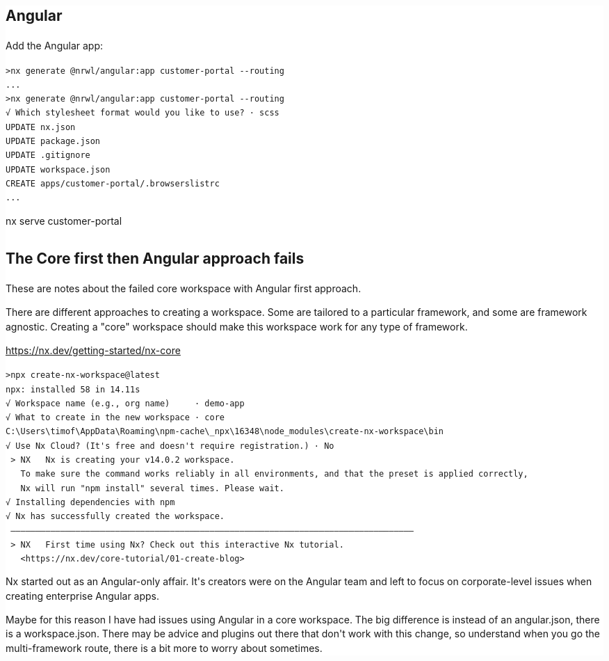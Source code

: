 ## Angular

Add the Angular app:

```shell
>nx generate @nrwl/angular:app customer-portal --routing
...
>nx generate @nrwl/angular:app customer-portal --routing
√ Which stylesheet format would you like to use? · scss
UPDATE nx.json
UPDATE package.json
UPDATE .gitignore
UPDATE workspace.json
CREATE apps/customer-portal/.browserslistrc
...
```

nx serve customer-portal

## The Core first then Angular approach fails

These are notes about the failed core workspace with Angular first approach.

There are different approaches to creating a workspace.  Some are tailored to a particular framework, and some are framework agnostic.  Creating a "core" workspace should make this workspace work for any type of framework.

<https://nx.dev/getting-started/nx-core>

```shell
>npx create-nx-workspace@latest
npx: installed 58 in 14.11s
√ Workspace name (e.g., org name)     · demo-app
√ What to create in the new workspace · core
C:\Users\timof\AppData\Roaming\npm-cache\_npx\16348\node_modules\create-nx-workspace\bin
√ Use Nx Cloud? (It's free and doesn't require registration.) · No
 > NX   Nx is creating your v14.0.2 workspace.
   To make sure the command works reliably in all environments, and that the preset is applied correctly,
   Nx will run "npm install" several times. Please wait.
√ Installing dependencies with npm
√ Nx has successfully created the workspace.
 —————————————————————————————————————————————————————————————————————————————————
 > NX   First time using Nx? Check out this interactive Nx tutorial.
   <https://nx.dev/core-tutorial/01-create-blog>
```

Nx started out as an Angular-only affair.  It's creators were on the Angular team and left to focus on corporate-level issues when creating enterprise Angular apps.

Maybe for this reason I have had issues using Angular in a core workspace.  The big difference is instead of an angular.json, there is a workspace.json.  There may be advice and plugins out there that don't work with this change, so understand when you go the multi-framework route, there is a bit more to worry about sometimes.
